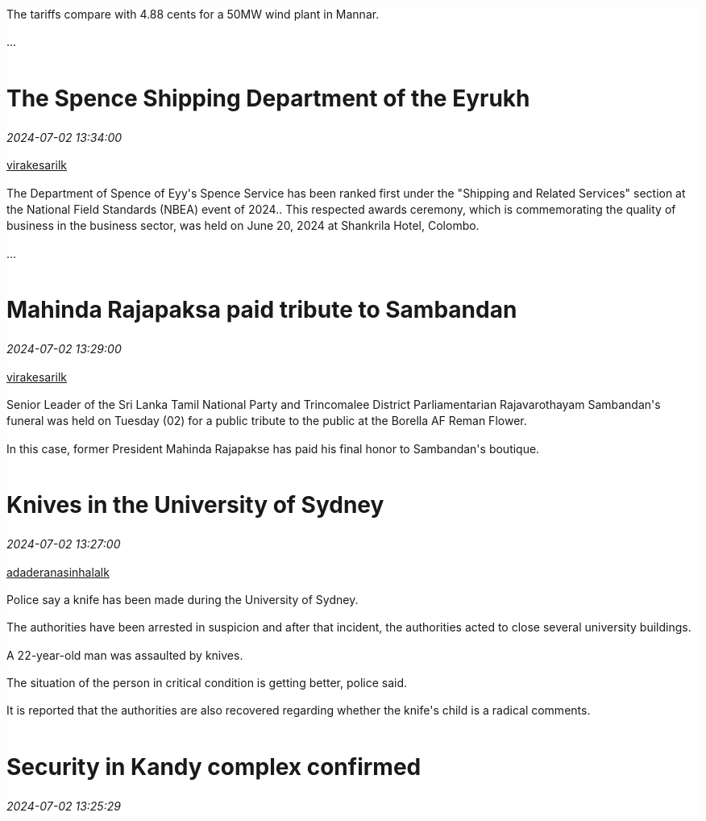 The tariffs compare with 4.88 cents for a 50MW wind plant in Mannar.

...



# The Spence Shipping Department of the Eyrukh

*2024-07-02 13:34:00*

[virakesarilk](https://www.virakesari.lk/article/187476)

The Department of Spence of Eyy's Spence Service has been ranked first under the "Shipping and Related Services" section at the National Field Standards (NBEA) event of 2024.. This respected awards ceremony, which is commemorating the quality of business in the business sector, was held on June 20, 2024 at Shankrila Hotel, Colombo.

...



# Mahinda Rajapaksa paid tribute to Sambandan

*2024-07-02 13:29:00*

[virakesarilk](https://www.virakesari.lk/article/187480)

Senior Leader of the Sri Lanka Tamil National Party and Trincomalee District Parliamentarian Rajavarothayam Sambandan's funeral was held on Tuesday (02) for a public tribute to the public at the Borella AF Reman Flower.

In this case, former President Mahinda Rajapakse has paid his final honor to Sambandan's boutique.



# Knives in the University of Sydney

*2024-07-02 13:27:00*

[adaderanasinhalalk](http://sinhala.adaderana.lk/news/198402)

Police say a knife has been made during the University of Sydney.

The authorities have been arrested in suspicion and after that incident, the authorities acted to close several university buildings.

A 22-year-old man was assaulted by knives.

The situation of the person in critical condition is getting better, police said.

It is reported that the authorities are also recovered regarding whether the knife's child is a radical comments.



# Security in Kandy complex confirmed

*2024-07-02 13:25:29*

